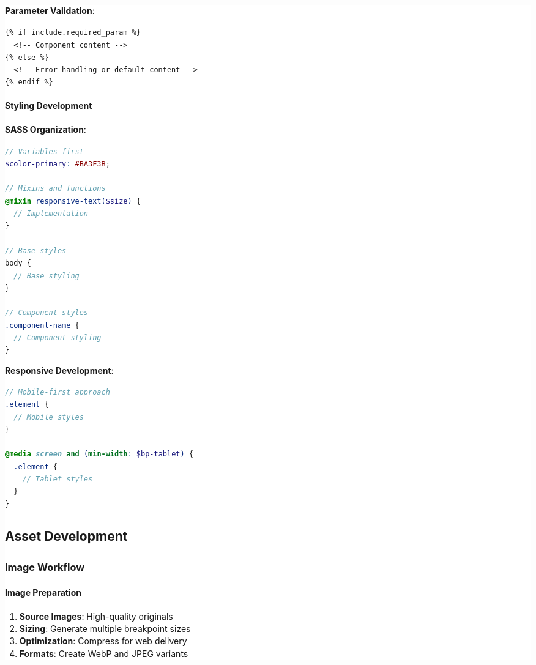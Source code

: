 **Parameter Validation**:
```liquid
{% if include.required_param %}
  <!-- Component content -->
{% else %}
  <!-- Error handling or default content -->
{% endif %}
```

#### Styling Development

**SASS Organization**:
```scss
// Variables first
$color-primary: #BA3F3B;

// Mixins and functions
@mixin responsive-text($size) {
  // Implementation
}

// Base styles
body {
  // Base styling
}

// Component styles
.component-name {
  // Component styling
}
```

**Responsive Development**:
```scss
// Mobile-first approach
.element {
  // Mobile styles
}

@media screen and (min-width: $bp-tablet) {
  .element {
    // Tablet styles
  }
}
```

## Asset Development

### Image Workflow

#### Image Preparation
1. **Source Images**: High-quality originals
2. **Sizing**: Generate multiple breakpoint sizes
3. **Optimization**: Compress for web delivery
4. **Formats**: Create WebP and JPEG variants
